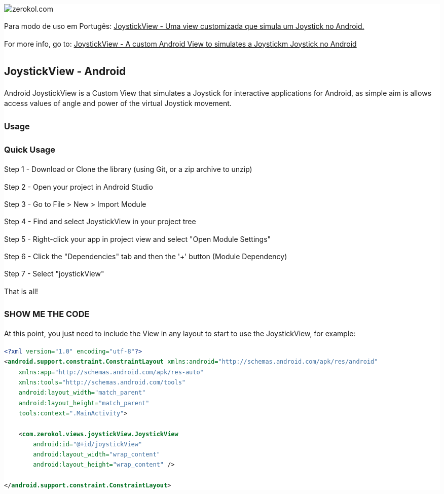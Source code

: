 ![zerokol.com](http://2.bp.blogspot.com/-5iIoZXBw2bg/T1n753kamDI/AAAAAAAAAxo/CjU5hGy4QbY/s400/joystickview-screen.png)

Para modo de uso em Portugês: [JoystickView - Uma view customizada que simula um Joystick no Android.](http://www.zerokol.com/2012/03/joystickview-uma-view-customizada-que.html)

For more info, go to: [JoystickView - A custom Android View to simulates a Joystickm Joystick no Android ](http://www.zerokol.com/2012/03/joystickview-custom-android-view-to.html)

## JoystickView - Android

Android JoystickView is a Custom View that simulates a Joystick for interactive applications for Android, 
as simple aim is allows access values ​​of angle and power of the virtual Joystick movement.

### Usage

### Quick Usage

Step 1 - Download or Clone the library (using Git, or a zip archive to unzip)

Step 2 - Open your project in Android Studio

Step 3 - Go to File > New > Import Module

Step 4 - Find and select JoystickView in your project tree

Step 5 - Right-click your app in project view and select "Open Module Settings"

Step 6 - Click the "Dependencies" tab and then the '+' button (Module Dependency)

Step 7 - Select "joystickView"

That is all!



### SHOW ME THE CODE

At this point, you just need to include the View in any layout to start to use the JoystickView, for example:

```xml
<?xml version="1.0" encoding="utf-8"?>
<android.support.constraint.ConstraintLayout xmlns:android="http://schemas.android.com/apk/res/android"
    xmlns:app="http://schemas.android.com/apk/res-auto"
    xmlns:tools="http://schemas.android.com/tools"
    android:layout_width="match_parent"
    android:layout_height="match_parent"
    tools:context=".MainActivity">

    <com.zerokol.views.joystickView.JoystickView
        android:id="@+id/joystickView"
        android:layout_width="wrap_content"
        android:layout_height="wrap_content" />

</android.support.constraint.ConstraintLayout>
```
